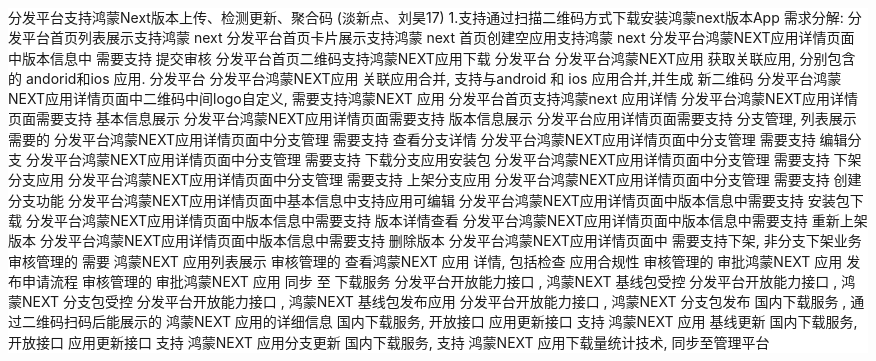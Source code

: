 



分发平台支持鸿蒙Next版本上传、检测更新、聚合码 (淡新点、刘昊17)
1.支持通过扫描二维码方式下载安装鸿蒙next版本App
需求分解:
分发平台首页列表展示支持鸿蒙 next
分发平台首页卡片展示支持鸿蒙 next
首页创建空应用支持鸿蒙 next
分发平台鸿蒙NEXT应用详情页面中版本信息中 需要支持 提交审核
分发平台首页二维码支持鸿蒙NEXT应用下载
分发平台 分发平台鸿蒙NEXT应用 获取关联应用, 分别包含的 andorid和ios 应用.
分发平台 分发平台鸿蒙NEXT应用 关联应用合并, 支持与android 和 ios 应用合并,并生成 新二维码
分发平台鸿蒙NEXT应用详情页面中二维码中间logo自定义,  需要支持鸿蒙NEXT 应用
分发平台首页支持鸿蒙next 应用详情
 分发平台鸿蒙NEXT应用详情页面需要支持 基本信息展示
 分发平台鸿蒙NEXT应用详情页面需要支持 版本信息展示
 分发平台应用详情页面需要支持 分支管理,  列表展示需要的
 分发平台鸿蒙NEXT应用详情页面中分支管理 需要支持 查看分支详情
 分发平台鸿蒙NEXT应用详情页面中分支管理 需要支持 编辑分支
 分发平台鸿蒙NEXT应用详情页面中分支管理 需要支持 下载分支应用安装包
 分发平台鸿蒙NEXT应用详情页面中分支管理 需要支持 下架分支应用
 分发平台鸿蒙NEXT应用详情页面中分支管理 需要支持 上架分支应用
 分发平台鸿蒙NEXT应用详情页面中分支管理 需要支持 创建分支功能
分发平台鸿蒙NEXT应用详情页面中基本信息中支持应用可编辑
分发平台鸿蒙NEXT应用详情页面中版本信息中需要支持 安装包下载
分发平台鸿蒙NEXT应用详情页面中版本信息中需要支持 版本详情查看
分发平台鸿蒙NEXT应用详情页面中版本信息中需要支持 重新上架版本
分发平台鸿蒙NEXT应用详情页面中版本信息中需要支持 删除版本
分发平台鸿蒙NEXT应用详情页面中 需要支持下架,  非分支下架业务
审核管理的 需要 鸿蒙NEXT 应用列表展示
审核管理的 查看鸿蒙NEXT 应用 详情, 包括检查 应用合规性
审核管理的 审批鸿蒙NEXT 应用 发布申请流程
审核管理的 审批鸿蒙NEXT 应用 同步 至 下载服务
分发平台开放能力接口 ,  鸿蒙NEXT  基线包受控
分发平台开放能力接口 ,  鸿蒙NEXT  分支包受控
分发平台开放能力接口 ,  鸿蒙NEXT  基线包发布应用
分发平台开放能力接口 ,  鸿蒙NEXT  分支包发布
国内下载服务 ,  通过二维码扫码后能展示的 鸿蒙NEXT 应用的详细信息
国内下载服务,  开放接口 应用更新接口 支持 鸿蒙NEXT 应用 基线更新 
国内下载服务,  开放接口 应用更新接口 支持 鸿蒙NEXT 应用分支更新 
国内下载服务,  支持 鸿蒙NEXT 应用下载量统计技术, 同步至管理平台